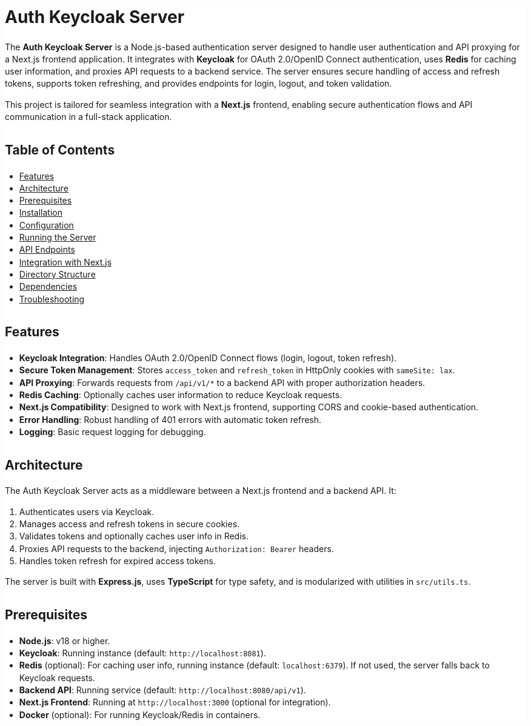 # Auth Keycloak Server

The **Auth Keycloak Server** is a Node.js-based authentication server designed to handle user authentication and API proxying for a Next.js frontend application. It integrates with **Keycloak** for OAuth 2.0/OpenID Connect authentication, uses **Redis** for caching user information, and proxies API requests to a backend service. The server ensures secure handling of access and refresh tokens, supports token refreshing, and provides endpoints for login, logout, and token validation.

This project is tailored for seamless integration with a **Next.js** frontend, enabling secure authentication flows and API communication in a full-stack application.

## Table of Contents
- [Features](#features)
- [Architecture](#architecture)
- [Prerequisites](#prerequisites)
- [Installation](#installation)
- [Configuration](#configuration)
- [Running the Server](#running-the-server)
- [API Endpoints](#api-endpoints)
- [Integration with Next.js](#integration-with-nextjs)
- [Directory Structure](#directory-structure)
- [Dependencies](#dependencies)
- [Troubleshooting](#troubleshooting)

## Features
- **Keycloak Integration**: Handles OAuth 2.0/OpenID Connect flows (login, logout, token refresh).
- **Secure Token Management**: Stores `access_token` and `refresh_token` in HttpOnly cookies with `sameSite: lax`.
- **API Proxying**: Forwards requests from `/api/v1/*` to a backend API with proper authorization headers.
- **Redis Caching**: Optionally caches user information to reduce Keycloak requests.
- **Next.js Compatibility**: Designed to work with Next.js frontend, supporting CORS and cookie-based authentication.
- **Error Handling**: Robust handling of 401 errors with automatic token refresh.
- **Logging**: Basic request logging for debugging.

## Architecture
The Auth Keycloak Server acts as a middleware between a Next.js frontend and a backend API. It:
1. Authenticates users via Keycloak.
2. Manages access and refresh tokens in secure cookies.
3. Validates tokens and optionally caches user info in Redis.
4. Proxies API requests to the backend, injecting `Authorization: Bearer` headers.
5. Handles token refresh for expired access tokens.

The server is built with **Express.js**, uses **TypeScript** for type safety, and is modularized with utilities in `src/utils.ts`.

## Prerequisites
- **Node.js**: v18 or higher.
- **Keycloak**: Running instance (default: `http://localhost:8081`).
- **Redis** (optional): For caching user info, running instance (default: `localhost:6379`). If not used, the server falls back to Keycloak requests.
- **Backend API**: Running service (default: `http://localhost:8080/api/v1`).
- **Next.js Frontend**: Running at `http://localhost:3000` (optional for integration).
- **Docker** (optional): For running Keycloak/Redis in containers.
